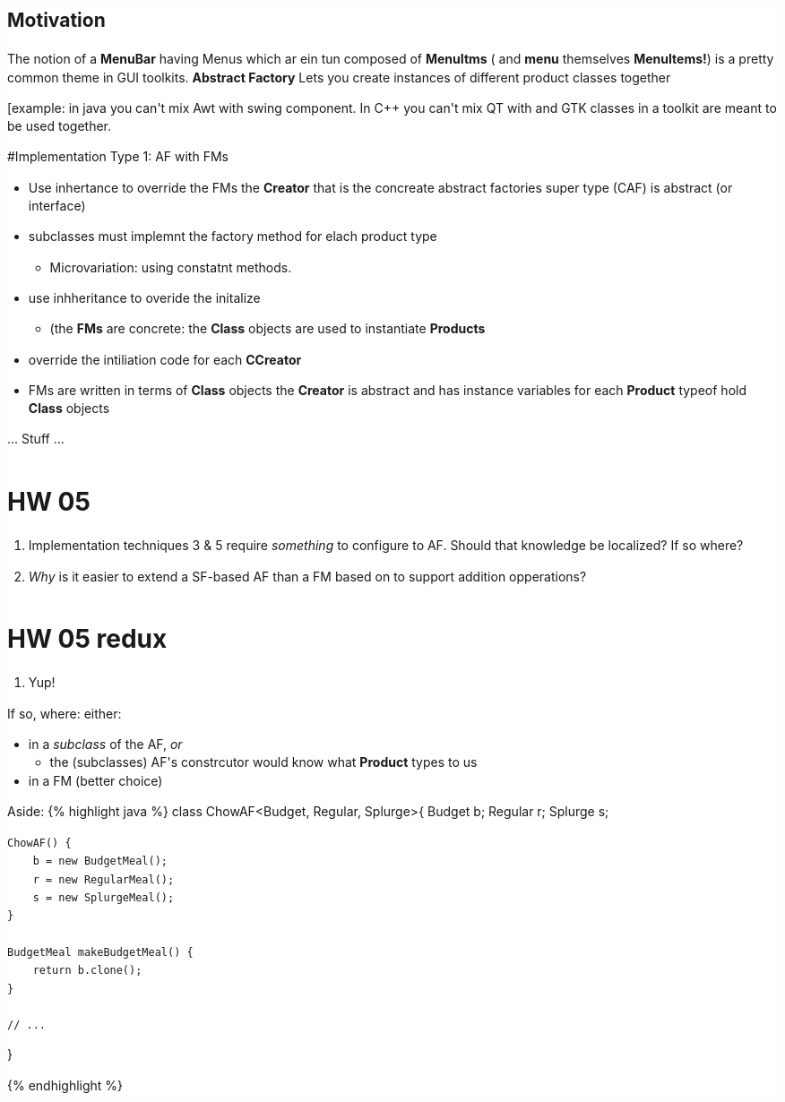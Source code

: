 ## Motivation
The notion of a __MenuBar__ having Menus 
which ar ein tun composed of __MenuItms__ 
( and __menu__ themselves __MenuItems!__)
is a pretty common theme in GUI toolkits.
__Abstract Factory__ Lets you create instances of different product classes together


[example: in java you can't mix Awt with swing component. In C++ you can't mix QT with  and GTK
classes in a toolkit are meant to be used together.

#Implementation
Type 1: AF with FMs  
  
* Use inhertance to override the FMs the __Creator__ that is the concreate abstract factories super type (CAF) is abstract (or interface)
* subclasses must implemnt the factory method for elach product type
   * Microvariation: using constatnt methods.

* use inhheritance to overide the initalize
    *   (the __FMs__ are concrete: the __Class__ objects are used to instantiate __Products__

 
* override the intiliation code for each __CCreator__
* FMs are written in terms of __Class__ objects the __Creator__ is abstract and has instance variables for each __Product__ typeof hold __Class__ objects

... Stuff ...

# HW 05

1) Implementation techniques 3 & 5 require _something_ to configure to AF. Should that knowledge be localized? If so where?

2) _Why_ is it easier to extend a SF-based AF than a FM based on to support addition opperations?

# HW 05 redux

1) Yup!

If so, where:
either:  
* in a _subclass_ of the AF, _or_
    * the (subclasses) AF's constrcutor would know what __Product__ types to us
* in a FM (better choice)
  
Aside:
{% highlight java %}
class ChowAF<Budget, Regular, Splurge>{
    Budget b;
    Regular r;
    Splurge s;
    
    ChowAF() {
        b = new BudgetMeal();
        r = new RegularMeal();
        s = new SplurgeMeal();
    }

    BudgetMeal makeBudgetMeal() {
        return b.clone();
    }

    // ...
}

{% endhighlight %}
    
